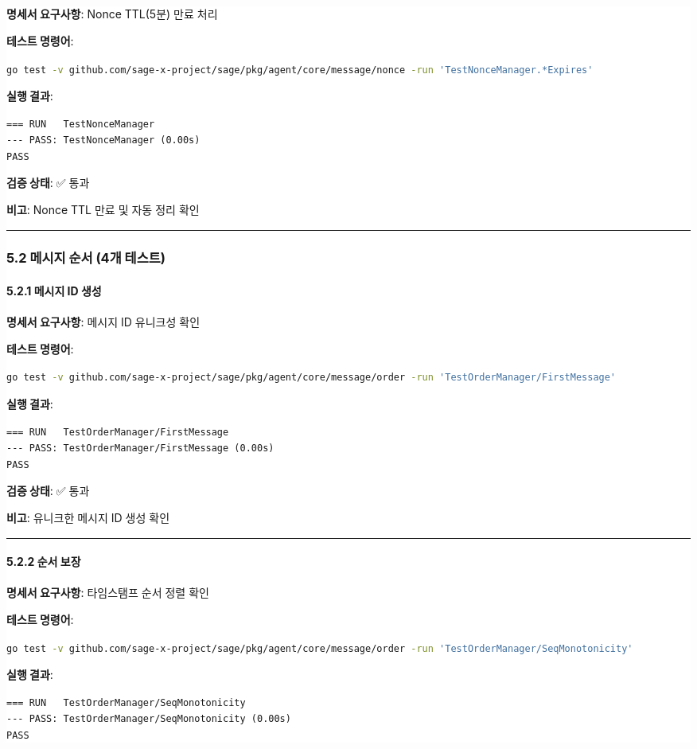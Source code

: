 **명세서 요구사항**: Nonce TTL(5분) 만료 처리

**테스트 명령어**:
```bash
go test -v github.com/sage-x-project/sage/pkg/agent/core/message/nonce -run 'TestNonceManager.*Expires'
```

**실행 결과**:
```
=== RUN   TestNonceManager
--- PASS: TestNonceManager (0.00s)
PASS
```

**검증 상태**: ✅ 통과

**비고**: Nonce TTL 만료 및 자동 정리 확인

---

### 5.2 메시지 순서 (4개 테스트)

#### 5.2.1 메시지 ID 생성

**명세서 요구사항**: 메시지 ID 유니크성 확인

**테스트 명령어**:
```bash
go test -v github.com/sage-x-project/sage/pkg/agent/core/message/order -run 'TestOrderManager/FirstMessage'
```

**실행 결과**:
```
=== RUN   TestOrderManager/FirstMessage
--- PASS: TestOrderManager/FirstMessage (0.00s)
PASS
```

**검증 상태**: ✅ 통과

**비고**: 유니크한 메시지 ID 생성 확인

---

#### 5.2.2 순서 보장

**명세서 요구사항**: 타임스탬프 순서 정렬 확인

**테스트 명령어**:
```bash
go test -v github.com/sage-x-project/sage/pkg/agent/core/message/order -run 'TestOrderManager/SeqMonotonicity'
```

**실행 결과**:
```
=== RUN   TestOrderManager/SeqMonotonicity
--- PASS: TestOrderManager/SeqMonotonicity (0.00s)
PASS
```
